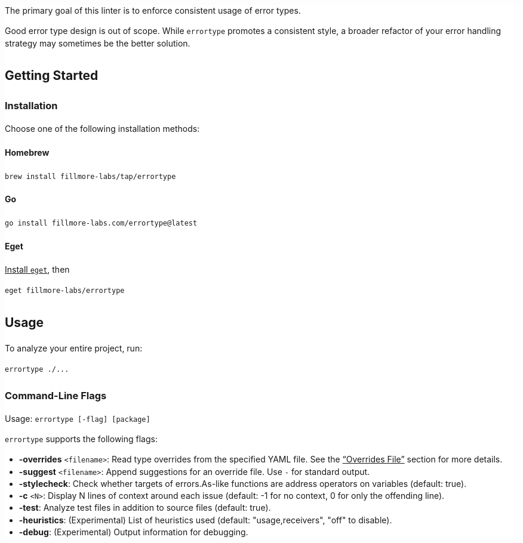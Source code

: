The primary goal of this linter is to enforce consistent usage of error types.

Good error type design is out of scope. While `errortype` promotes a consistent style, a broader refactor of your error
handling strategy may sometimes be the better solution.

## Getting Started

### Installation

Choose one of the following installation methods:

#### Homebrew

```console
brew install fillmore-labs/tap/errortype
```

#### Go

```console
go install fillmore-labs.com/errortype@latest
```

#### Eget

[Install `eget`](https://github.com/zyedidia/eget?tab=readme-ov-file#how-to-get-eget), then

```console
eget fillmore-labs/errortype
```

## Usage

To analyze your entire project, run:

```console
errortype ./...
```

### Command-Line Flags

Usage: `errortype [-flag] [package]`

`errortype` supports the following flags:

- **-overrides** `<filename>`: Read type overrides from the specified YAML file. See the
  [“Overrides File”](#overrides-file) section for more details.
- **-suggest** `<filename>`: Append suggestions for an override file. Use `-` for standard output.
- **-stylecheck**: Check whether targets of errors.As-like functions are address operators on variables (default: true).
- **-c** `<N>`: Display N lines of context around each issue (default: -1 for no context, 0 for only the offending
  line).
- **-test**: Analyze test files in addition to source files (default: true).
- **-heuristics**: (Experimental) List of heuristics used (default: "usage,receivers", "off" to disable).
- **-debug**: (Experimental) Output information for debugging.
